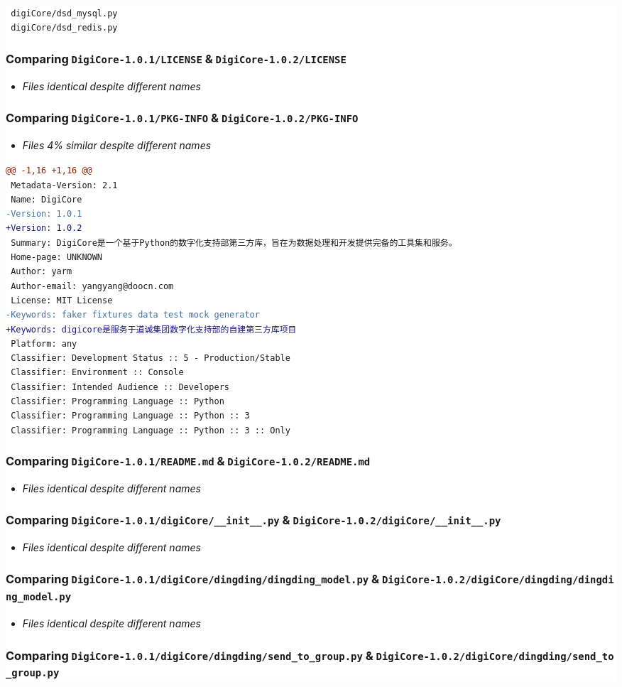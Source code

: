 ```diff
 digiCore/dsd_mysql.py
 digiCore/dsd_redis.py
```

### Comparing `DigiCore-1.0.1/LICENSE` & `DigiCore-1.0.2/LICENSE`

 * *Files identical despite different names*

### Comparing `DigiCore-1.0.1/PKG-INFO` & `DigiCore-1.0.2/PKG-INFO`

 * *Files 4% similar despite different names*

```diff
@@ -1,16 +1,16 @@
 Metadata-Version: 2.1
 Name: DigiCore
-Version: 1.0.1
+Version: 1.0.2
 Summary: DigiCore是一个基于Python的数字化支持部第三方库，旨在为数据处理和开发提供完备的工具集和服务。
 Home-page: UNKNOWN
 Author: yarm
 Author-email: yangyang@doocn.com
 License: MIT License
-Keywords: faker fixtures data test mock generator
+Keywords: digicore是服务于道诚集团数字化支持部的自建第三方库项目
 Platform: any
 Classifier: Development Status :: 5 - Production/Stable
 Classifier: Environment :: Console
 Classifier: Intended Audience :: Developers
 Classifier: Programming Language :: Python
 Classifier: Programming Language :: Python :: 3
 Classifier: Programming Language :: Python :: 3 :: Only
```

### Comparing `DigiCore-1.0.1/README.md` & `DigiCore-1.0.2/README.md`

 * *Files identical despite different names*

### Comparing `DigiCore-1.0.1/digiCore/__init__.py` & `DigiCore-1.0.2/digiCore/__init__.py`

 * *Files identical despite different names*

### Comparing `DigiCore-1.0.1/digiCore/dingding/dingding_model.py` & `DigiCore-1.0.2/digiCore/dingding/dingding_model.py`

 * *Files identical despite different names*

### Comparing `DigiCore-1.0.1/digiCore/dingding/send_to_group.py` & `DigiCore-1.0.2/digiCore/dingding/send_to_group.py`
